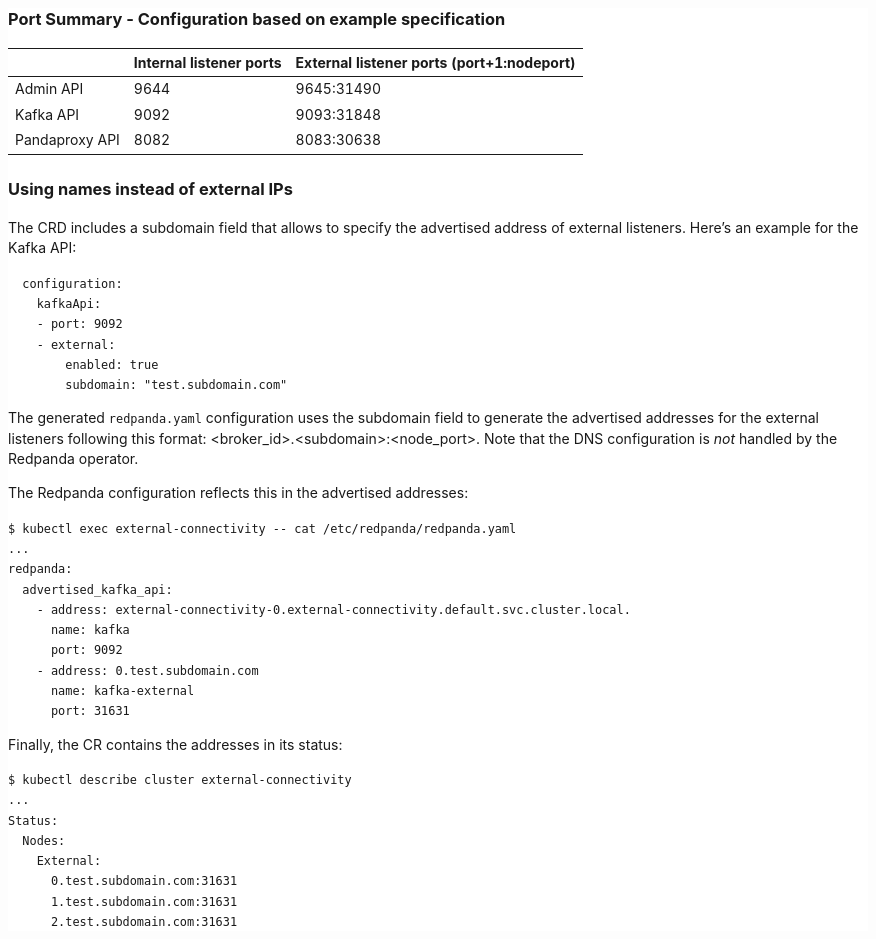 ### Port Summary - Configuration based on example specification

|   | Internal listener ports  | External listener ports (port+1:nodeport)  |
|---|---|---|
| Admin API  | 9644  | 9645:31490  |
| Kafka API  | 9092  | 9093:31848  |
| Pandaproxy API  | 8082  | 8083:30638  |


### Using names instead of external IPs

The CRD includes a subdomain field that allows to specify the advertised address of external listeners.
Here’s an example for the Kafka API:

```
  configuration:
    kafkaApi:
    - port: 9092
    - external:
        enabled: true
        subdomain: "test.subdomain.com"
```

The generated `redpanda.yaml` configuration uses the subdomain field to generate the advertised addresses for the external listeners following this format: \<broker_id\>.\<subdomain\>:\<node_port\>.
Note that the DNS configuration is *not* handled by the Redpanda operator.

The Redpanda configuration reflects this in the advertised addresses: 

```
$ kubectl exec external-connectivity -- cat /etc/redpanda/redpanda.yaml 
...
redpanda:
  advertised_kafka_api:
    - address: external-connectivity-0.external-connectivity.default.svc.cluster.local.
      name: kafka
      port: 9092
    - address: 0.test.subdomain.com
      name: kafka-external
      port: 31631
```

Finally, the CR contains the addresses in its status:

```
$ kubectl describe cluster external-connectivity
...
Status:
  Nodes:
    External:
      0.test.subdomain.com:31631
      1.test.subdomain.com:31631
      2.test.subdomain.com:31631
```

## 
